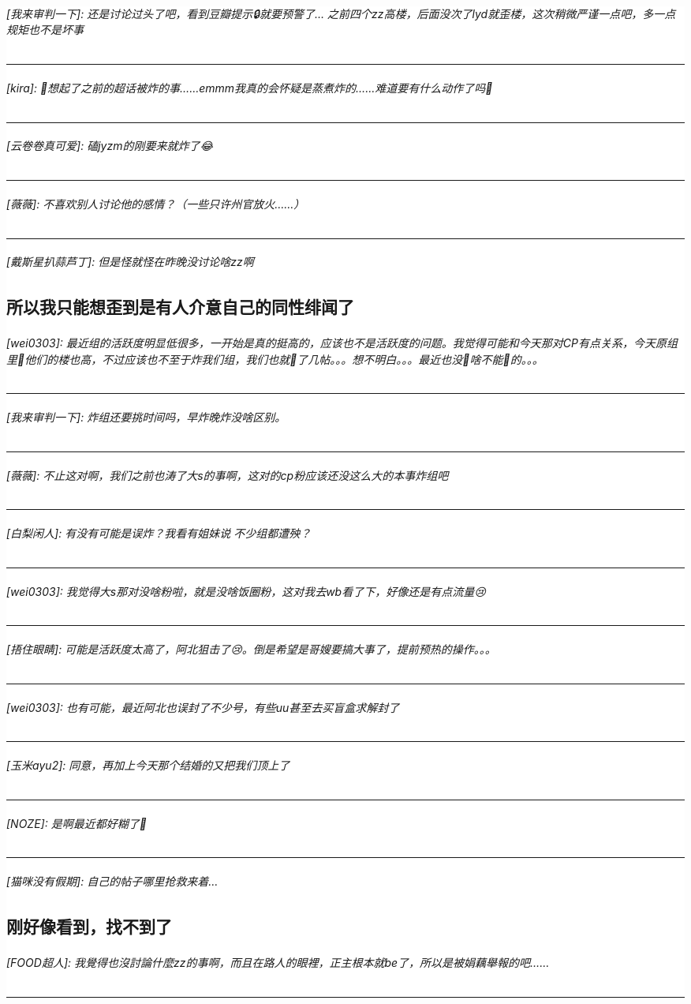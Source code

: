 ###### [我来审判一下]: 还是讨论过头了吧，看到豆瓣提示🔒就要预警了… 之前四个zz高楼，后面没次了lyd就歪楼，这次稍微严谨一点吧，多一点规矩也不是坏事
---------------------------------------

###### [kira]: 🤔想起了之前的超话被炸的事……emmm我真的会怀疑是蒸煮炸的……难道要有什么动作了吗🤔
---------------------------------------

###### [云卷卷真可爱]: 磕jyzm的刚要来就炸了😂
---------------------------------------

###### [薇薇]: 不喜欢别人讨论他的感情？（一些只许州官放火……）
---------------------------------------

###### [戴斯星扒蒜芦丁]: 但是怪就怪在昨晚没讨论啥zz啊

所以我只能想歪到是有人介意自己的同性绯闻了
---------------------------------------

###### [wei0303]: 最近组的活跃度明显低很多，一开始是真的挺高的，应该也不是活跃度的问题。我觉得可能和今天那对CP有点关系，今天原组里🍑他们的楼也高，不过应该也不至于炸我们组，我们也就🍑了几帖。。。想不明白。。。最近也没🍑啥不能🍑的。。。
---------------------------------------

###### [我来审判一下]: 炸组还要挑时间吗，早炸晚炸没啥区别。
---------------------------------------

###### [薇薇]: 不止这对啊，我们之前也涛了大s的事啊，这对的cp粉应该还没这么大的本事炸组吧
---------------------------------------

###### [白梨闲人]: 有没有可能是误炸？我看有姐妹说 不少组都遭殃？
---------------------------------------

###### [wei0303]: 我觉得大s那对没啥粉啦，就是没啥饭圈粉，这对我去wb看了下，好像还是有点流量😢
---------------------------------------

###### [捂住眼睛]: 可能是活跃度太高了，阿北狙击了😢。倒是希望是哥嫂要搞大事了，提前预热的操作。。。
---------------------------------------

###### [wei0303]: 也有可能，最近阿北也误封了不少号，有些uu甚至去买盲盒求解封了
---------------------------------------

###### [玉米ayu2]: 同意，再加上今天那个结婚的又把我们顶上了
---------------------------------------

###### [NOZE]: 是啊最近都好糊了🤔
---------------------------------------

###### [猫咪没有假期]: 自己的帖子哪里抢救来着…
刚好像看到，找不到了
---------------------------------------

###### [FOOD超人]: 我覺得也沒討論什麼zz的事啊，而且在路人的眼裡，正主根本就be了，所以是被娟藕舉報的吧……
---------------------------------------
